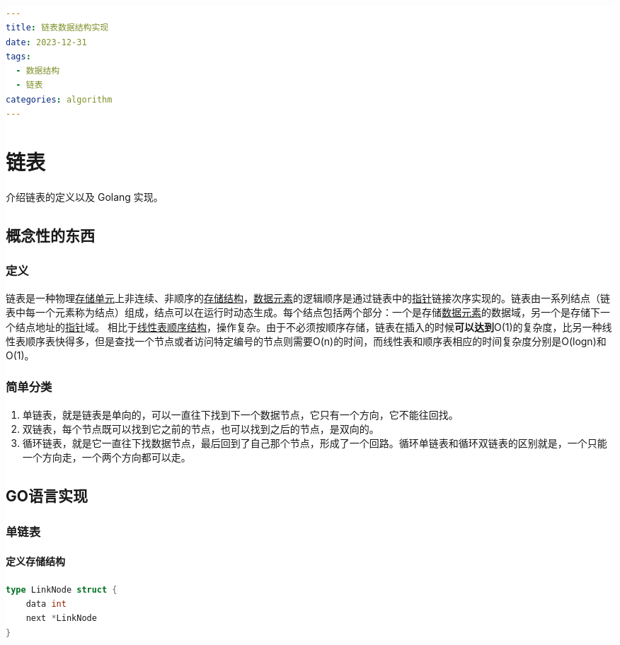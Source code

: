 ```yaml
---
title: 链表数据结构实现
date: 2023-12-31
tags: 
  - 数据结构
  - 链表
categories: algorithm
---
```




# 链表

介绍链表的定义以及 Golang 实现。



## 概念性的东西

### 定义

链表是一种物理[存储单元](https://baike.baidu.com/item/存储单元/8727749?fromModule=lemma_inlink)上非连续、非顺序的[存储结构](https://baike.baidu.com/item/存储结构/350782?fromModule=lemma_inlink)，[数据元素](https://baike.baidu.com/item/数据元素/715313?fromModule=lemma_inlink)的逻辑顺序是通过链表中的[指针](https://baike.baidu.com/item/指针/2878304?fromModule=lemma_inlink)链接次序实现的。链表由一系列结点（链表中每一个元素称为结点）组成，结点可以在运行时动态生成。每个结点包括两个部分：一个是存储[数据元素](https://baike.baidu.com/item/数据元素?fromModule=lemma_inlink)的数据域，另一个是存储下一个结点地址的[指针](https://baike.baidu.com/item/指针/2878304?fromModule=lemma_inlink)域。 相比于[线性表](https://baike.baidu.com/item/线性表/3228081?fromModule=lemma_inlink)[顺序结构](https://baike.baidu.com/item/顺序结构/9845234?fromModule=lemma_inlink)，操作复杂。由于不必须按顺序存储，链表在插入的时候**可以达到**O(1)的复杂度，比另一种线性表顺序表快得多，但是查找一个节点或者访问特定编号的节点则需要O(n)的时间，而线性表和顺序表相应的时间复杂度分别是O(logn)和O(1)。

### 简单分类

1. 单链表，就是链表是单向的，可以一直往下找到下一个数据节点，它只有一个方向，它不能往回找。
2. 双链表，每个节点既可以找到它之前的节点，也可以找到之后的节点，是双向的。
3. 循环链表，就是它一直往下找数据节点，最后回到了自己那个节点，形成了一个回路。循环单链表和循环双链表的区别就是，一个只能一个方向走，一个两个方向都可以走。

## GO语言实现

### 单链表

#### 定义存储结构

```go
type LinkNode struct {
	data int
	next *LinkNode
}
```


